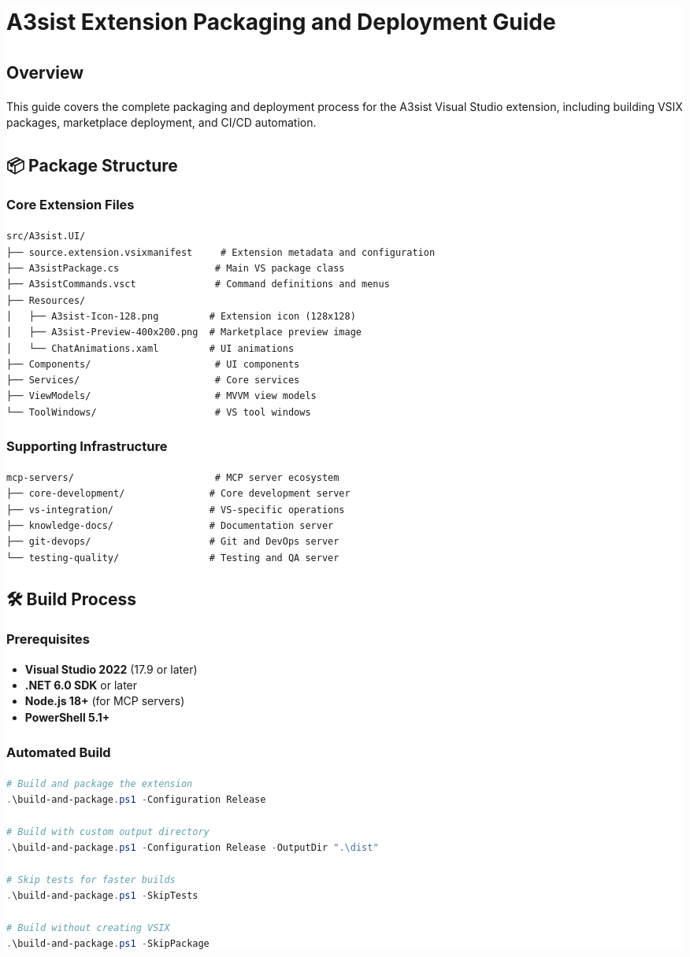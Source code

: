 # A3sist Extension Packaging and Deployment Guide

## Overview

This guide covers the complete packaging and deployment process for the A3sist Visual Studio extension, including building VSIX packages, marketplace deployment, and CI/CD automation.

## 📦 Package Structure

### Core Extension Files
```
src/A3sist.UI/
├── source.extension.vsixmanifest     # Extension metadata and configuration
├── A3sistPackage.cs                 # Main VS package class
├── A3sistCommands.vsct              # Command definitions and menus
├── Resources/
│   ├── A3sist-Icon-128.png         # Extension icon (128x128)
│   ├── A3sist-Preview-400x200.png  # Marketplace preview image
│   └── ChatAnimations.xaml         # UI animations
├── Components/                      # UI components
├── Services/                        # Core services
├── ViewModels/                      # MVVM view models
└── ToolWindows/                     # VS tool windows
```

### Supporting Infrastructure
```
mcp-servers/                         # MCP server ecosystem
├── core-development/               # Core development server
├── vs-integration/                 # VS-specific operations
├── knowledge-docs/                 # Documentation server
├── git-devops/                     # Git and DevOps server
└── testing-quality/                # Testing and QA server
```

## 🛠️ Build Process

### Prerequisites
- **Visual Studio 2022** (17.9 or later)
- **.NET 6.0 SDK** or later
- **Node.js 18+** (for MCP servers)
- **PowerShell 5.1+**

### Automated Build
```powershell
# Build and package the extension
.\build-and-package.ps1 -Configuration Release

# Build with custom output directory
.\build-and-package.ps1 -Configuration Release -OutputDir ".\dist"

# Skip tests for faster builds
.\build-and-package.ps1 -SkipTests

# Build without creating VSIX
.\build-and-package.ps1 -SkipPackage
```
